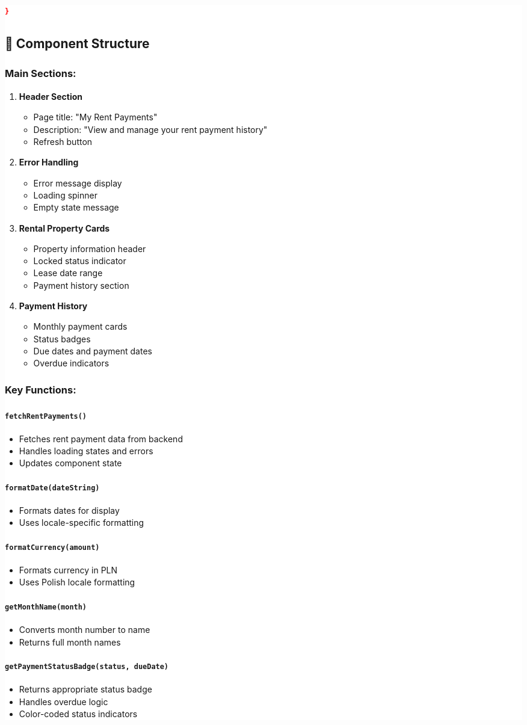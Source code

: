 ```json
}
```

## 🎨 Component Structure

### Main Sections:

1. **Header Section**
   - Page title: "My Rent Payments"
   - Description: "View and manage your rent payment history"
   - Refresh button

2. **Error Handling**
   - Error message display
   - Loading spinner
   - Empty state message

3. **Rental Property Cards**
   - Property information header
   - Locked status indicator
   - Lease date range
   - Payment history section

4. **Payment History**
   - Monthly payment cards
   - Status badges
   - Due dates and payment dates
   - Overdue indicators

### Key Functions:

#### `fetchRentPayments()`
- Fetches rent payment data from backend
- Handles loading states and errors
- Updates component state

#### `formatDate(dateString)`
- Formats dates for display
- Uses locale-specific formatting

#### `formatCurrency(amount)`
- Formats currency in PLN
- Uses Polish locale formatting

#### `getMonthName(month)`
- Converts month number to name
- Returns full month names

#### `getPaymentStatusBadge(status, dueDate)`
- Returns appropriate status badge
- Handles overdue logic
- Color-coded status indicators
